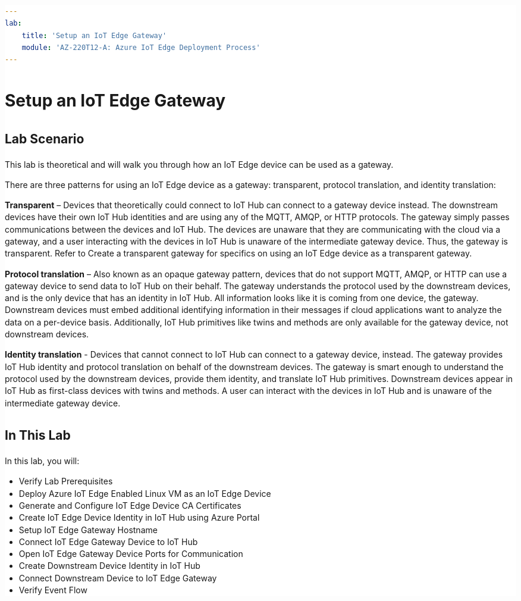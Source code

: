 ```yaml
---
lab:
    title: 'Setup an IoT Edge Gateway'
    module: 'AZ-220T12-A: Azure IoT Edge Deployment Process'
---
```


# Setup an IoT Edge Gateway

## Lab Scenario

This lab is theoretical and will walk you through how an IoT Edge device can be used as a gateway.

There are three patterns for using an IoT Edge device as a gateway: transparent, protocol translation, and identity translation:

**Transparent** – Devices that theoretically could connect to IoT Hub can connect to a gateway device instead. The downstream devices have their own IoT Hub identities and are using any of the MQTT, AMQP, or HTTP protocols. The gateway simply passes communications between the devices and IoT Hub. The devices are unaware that they are communicating with the cloud via a gateway, and a user interacting with the devices in IoT Hub is unaware of the intermediate gateway device. Thus, the gateway is transparent. Refer to Create a transparent gateway for specifics on using an IoT Edge device as a transparent gateway.

**Protocol translation** – Also known as an opaque gateway pattern, devices that do not support MQTT, AMQP, or HTTP can use a gateway device to send data to IoT Hub on their behalf. The gateway understands the protocol used by the downstream devices, and is the only device that has an identity in IoT Hub. All information looks like it is coming from one device, the gateway. Downstream devices must embed additional identifying information in their messages if cloud applications want to analyze the data on a per-device basis. Additionally, IoT Hub primitives like twins and methods are only available for the gateway device, not downstream devices.

**Identity translation** - Devices that cannot connect to IoT Hub can connect to a gateway device, instead. The gateway provides IoT Hub identity and protocol translation on behalf of the downstream devices. The gateway is smart enough to understand the protocol used by the downstream devices, provide them identity, and translate IoT Hub primitives. Downstream devices appear in IoT Hub as first-class devices with twins and methods. A user can interact with the devices in IoT Hub and is unaware of the intermediate gateway device.

## In This Lab

In this lab, you will:

* Verify Lab Prerequisites
* Deploy Azure IoT Edge Enabled Linux VM as an IoT Edge Device
* Generate and Configure IoT Edge Device CA Certificates
* Create IoT Edge Device Identity in IoT Hub using Azure Portal
* Setup IoT Edge Gateway Hostname
* Connect IoT Edge Gateway Device to IoT Hub
* Open IoT Edge Gateway Device Ports for Communication
* Create Downstream Device Identity in IoT Hub
* Connect Downstream Device to IoT Edge Gateway
* Verify Event Flow
